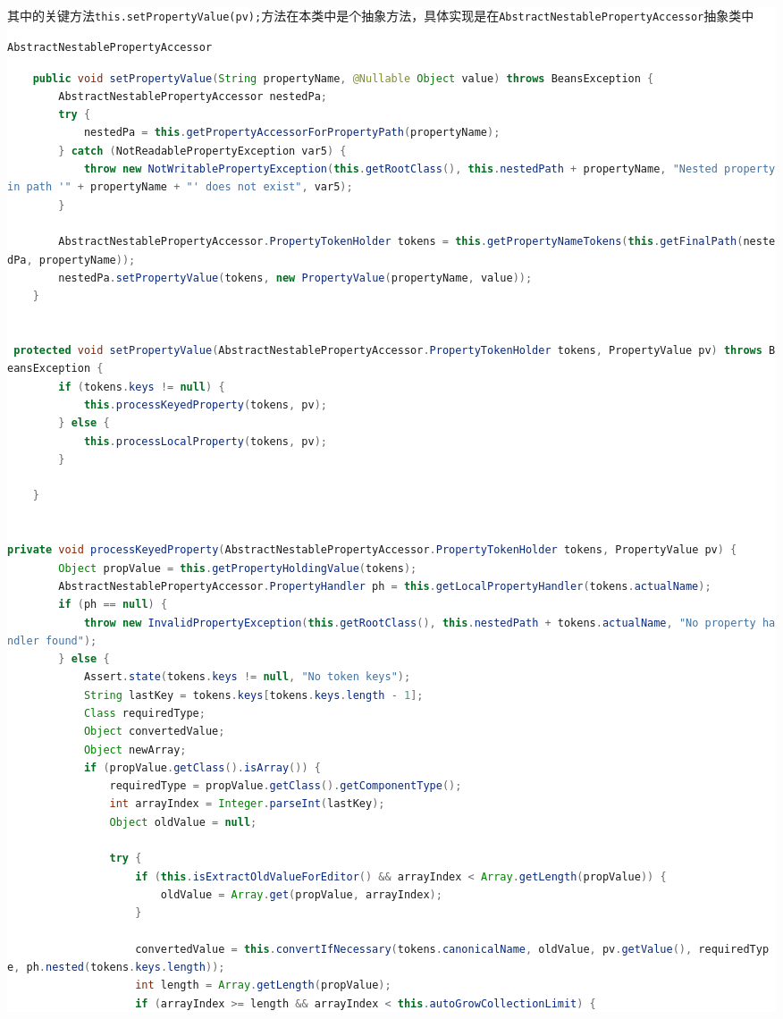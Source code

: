 ```java
```

其中的关键方法`this.setPropertyValue(pv);`方法在本类中是个抽象方法，具体实现是在`AbstractNestablePropertyAccessor`抽象类中



`AbstractNestablePropertyAccessor`

```java
 	public void setPropertyValue(String propertyName, @Nullable Object value) throws BeansException {
        AbstractNestablePropertyAccessor nestedPa;
        try {
            nestedPa = this.getPropertyAccessorForPropertyPath(propertyName);
        } catch (NotReadablePropertyException var5) {
            throw new NotWritablePropertyException(this.getRootClass(), this.nestedPath + propertyName, "Nested property in path '" + propertyName + "' does not exist", var5);
        }

        AbstractNestablePropertyAccessor.PropertyTokenHolder tokens = this.getPropertyNameTokens(this.getFinalPath(nestedPa, propertyName));
        nestedPa.setPropertyValue(tokens, new PropertyValue(propertyName, value));
    }


 protected void setPropertyValue(AbstractNestablePropertyAccessor.PropertyTokenHolder tokens, PropertyValue pv) throws BeansException {
        if (tokens.keys != null) {
            this.processKeyedProperty(tokens, pv);
        } else {
            this.processLocalProperty(tokens, pv);
        }

    }


private void processKeyedProperty(AbstractNestablePropertyAccessor.PropertyTokenHolder tokens, PropertyValue pv) {
        Object propValue = this.getPropertyHoldingValue(tokens);
        AbstractNestablePropertyAccessor.PropertyHandler ph = this.getLocalPropertyHandler(tokens.actualName);
        if (ph == null) {
            throw new InvalidPropertyException(this.getRootClass(), this.nestedPath + tokens.actualName, "No property handler found");
        } else {
            Assert.state(tokens.keys != null, "No token keys");
            String lastKey = tokens.keys[tokens.keys.length - 1];
            Class requiredType;
            Object convertedValue;
            Object newArray;
            if (propValue.getClass().isArray()) {
                requiredType = propValue.getClass().getComponentType();
                int arrayIndex = Integer.parseInt(lastKey);
                Object oldValue = null;

                try {
                    if (this.isExtractOldValueForEditor() && arrayIndex < Array.getLength(propValue)) {
                        oldValue = Array.get(propValue, arrayIndex);
                    }

                    convertedValue = this.convertIfNecessary(tokens.canonicalName, oldValue, pv.getValue(), requiredType, ph.nested(tokens.keys.length));
                    int length = Array.getLength(propValue);
                    if (arrayIndex >= length && arrayIndex < this.autoGrowCollectionLimit) {
```